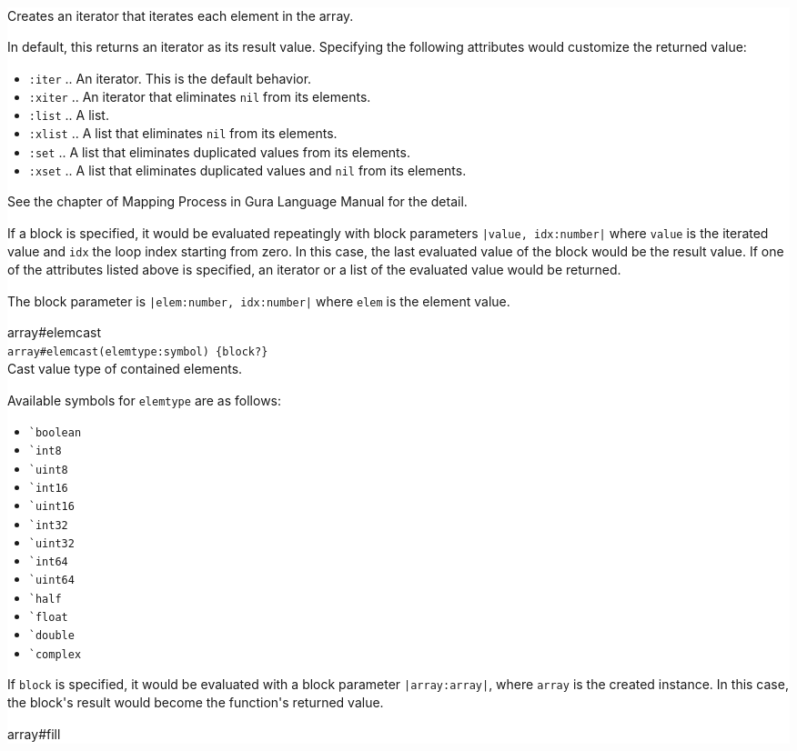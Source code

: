 Creates an iterator that iterates each element in the array.
</p>
<p>
In default, this returns an iterator as its result value. Specifying the following attributes would customize the returned value:
</p>
<ul>
<li><code class="highlighter-rouge">:iter</code> .. An iterator. This is the default behavior.</li>
<li><code class="highlighter-rouge">:xiter</code> .. An iterator that eliminates <code class="highlighter-rouge">nil</code> from its elements.</li>
<li><code class="highlighter-rouge">:list</code> .. A list.</li>
<li><code class="highlighter-rouge">:xlist</code> .. A list that eliminates <code class="highlighter-rouge">nil</code> from its elements.</li>
<li><code class="highlighter-rouge">:set</code> ..  A list that eliminates duplicated values from its elements.</li>
<li><code class="highlighter-rouge">:xset</code> .. A list that eliminates duplicated values and <code class="highlighter-rouge">nil</code> from its elements.</li>
</ul>
<p>
See the chapter of Mapping Process in Gura Language Manual for the detail.
</p>
<p>
If a block is specified, it would be evaluated repeatingly with block parameters <code class="highlighter-rouge">|value, idx:number|</code> where <code class="highlighter-rouge">value</code> is the iterated value and <code class="highlighter-rouge">idx</code> the loop index starting from zero. In this case, the last evaluated value of the block would be the result value. If one of the attributes listed above is specified, an iterator or a list of the evaluated value would be returned.
</p>
<p>
The block parameter is <code class="highlighter-rouge">|elem:number, idx:number|</code> where <code class="highlighter-rouge">elem</code> is the element value.
</p>
<p>
<div class="h5">array#elemcast</div>
<div class="mb-2"><i class="fas fa-caret-right mr-2"></i><code>array#elemcast(elemtype:symbol) {block?}</code></div>
Cast value type of contained elements.
</p>
<p>
Available symbols for <code class="highlighter-rouge">elemtype</code> are as follows:
</p>
<ul>
<li><code class="highlighter-rouge">`boolean</code></li>
<li><code class="highlighter-rouge">`int8</code></li>
<li><code class="highlighter-rouge">`uint8</code></li>
<li><code class="highlighter-rouge">`int16</code></li>
<li><code class="highlighter-rouge">`uint16</code></li>
<li><code class="highlighter-rouge">`int32</code></li>
<li><code class="highlighter-rouge">`uint32</code></li>
<li><code class="highlighter-rouge">`int64</code></li>
<li><code class="highlighter-rouge">`uint64</code></li>
<li><code class="highlighter-rouge">`half</code></li>
<li><code class="highlighter-rouge">`float</code></li>
<li><code class="highlighter-rouge">`double</code></li>
<li><code class="highlighter-rouge">`complex</code></li>
</ul>
<p>
If <code class="highlighter-rouge">block</code> is specified, it would be evaluated with a block parameter <code class="highlighter-rouge">|array:array|</code>, where <code class="highlighter-rouge">array</code> is the created instance. In this case, the block's result would become the function's returned value.
</p>
<p>
<div class="h5">array#fill</div>